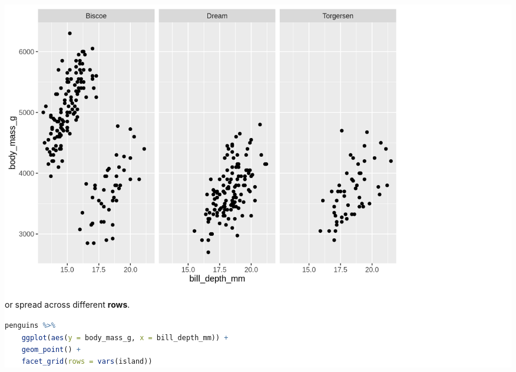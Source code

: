 <img src="Visualizations2_files/figure-html/unnamed-chunk-47-1.png" width="672" />

or spread across different **rows**.


```r
penguins %>%
    ggplot(aes(y = body_mass_g, x = bill_depth_mm)) +
    geom_point() + 
    facet_grid(rows = vars(island))
```

